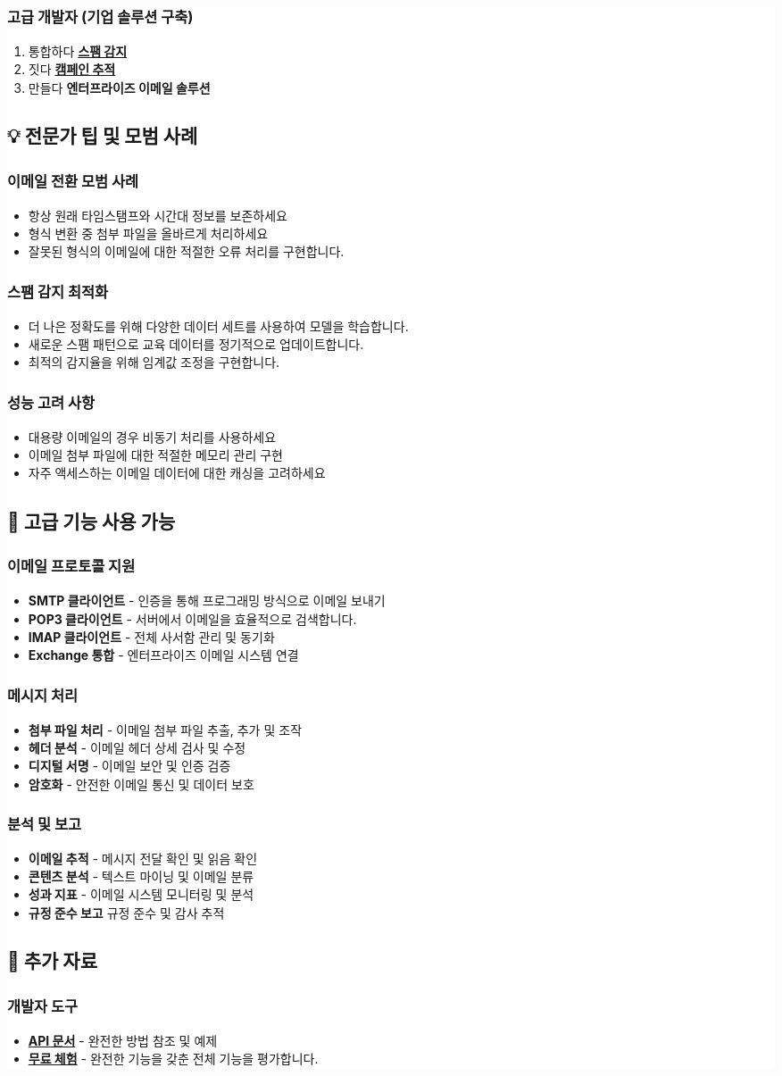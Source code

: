 ### **고급 개발자** (기업 솔루션 구축)
1. 통합하다 **[스팸 감지](./guide-to-email-processing-and-analysis/bayesian-spam-analysis-in-csharp/)**
2. 짓다 **[캠페인 추적](./mastering-email-notifications-and-tracking/track-email-conversion-progress/)**
3. 만들다 **엔터프라이즈 이메일 솔루션**

## 💡 전문가 팁 및 모범 사례

### **이메일 전환 모범 사례**
- 항상 원래 타임스탬프와 시간대 정보를 보존하세요
- 형식 변환 중 첨부 파일을 올바르게 처리하세요
- 잘못된 형식의 이메일에 대한 적절한 오류 처리를 구현합니다.

### **스팸 감지 최적화**
- 더 나은 정확도를 위해 다양한 데이터 세트를 사용하여 모델을 학습합니다.
- 새로운 스팸 패턴으로 교육 데이터를 정기적으로 업데이트합니다.
- 최적의 감지율을 위해 임계값 조정을 구현합니다.

### **성능 고려 사항**
- 대용량 이메일의 경우 비동기 처리를 사용하세요
- 이메일 첨부 파일에 대한 적절한 메모리 관리 구현
- 자주 액세스하는 이메일 데이터에 대한 캐싱을 고려하세요

## 🔧 고급 기능 사용 가능

### **이메일 프로토콜 지원**
- **SMTP 클라이언트** - 인증을 통해 프로그래밍 방식으로 이메일 보내기
- **POP3 클라이언트** - 서버에서 이메일을 효율적으로 검색합니다.
- **IMAP 클라이언트** - 전체 사서함 관리 및 동기화
- **Exchange 통합** - 엔터프라이즈 이메일 시스템 연결

### **메시지 처리**
- **첨부 파일 처리** - 이메일 첨부 파일 추출, 추가 및 조작
- **헤더 분석** - 이메일 헤더 상세 검사 및 수정
- **디지털 서명** - 이메일 보안 및 인증 검증
- **암호화** - 안전한 이메일 통신 및 데이터 보호

### **분석 및 보고**
- **이메일 추적** - 메시지 전달 확인 및 읽음 확인
- **콘텐츠 분석** - 텍스트 마이닝 및 이메일 분류
- **성과 지표** - 이메일 시스템 모니터링 및 분석
- **규정 준수 보고** 규정 준수 및 감사 추적

## 🔗 추가 자료

### **개발자 도구**
- **[API 문서](https://reference.aspose.com/email/net/)** - 완전한 방법 참조 및 예제
- **[무료 체험](https://releases.aspose.com/email/net/)** - 완전한 기능을 갖춘 전체 기능을 평가합니다.
